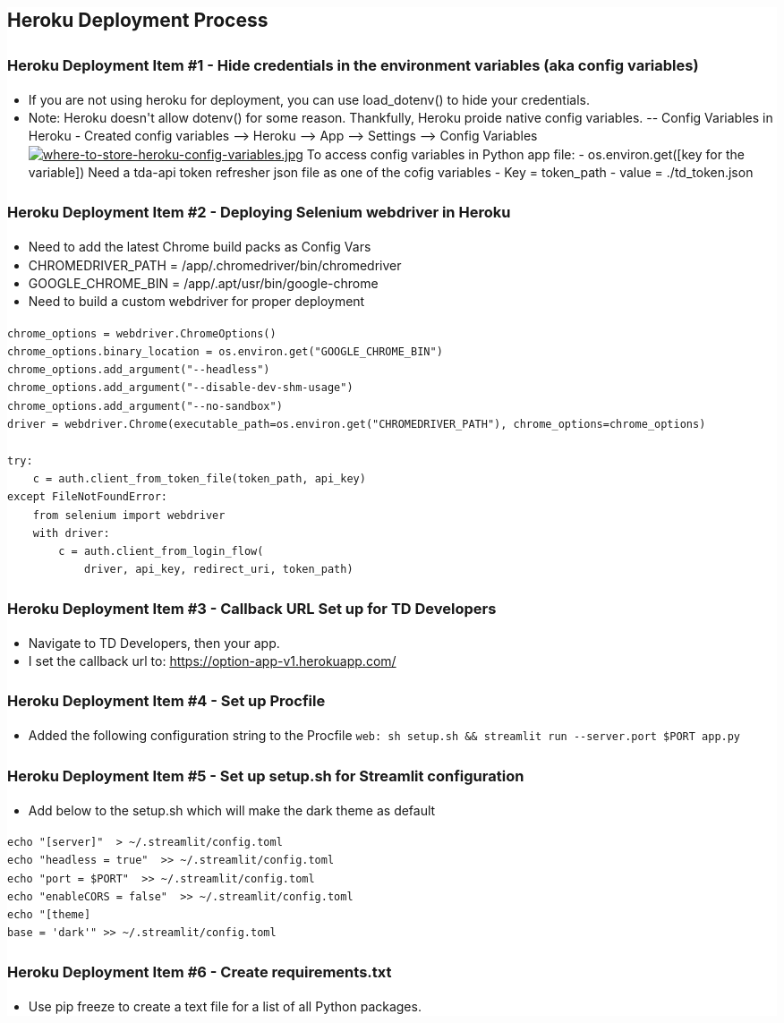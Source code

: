 ## Heroku Deployment Process
### Heroku Deployment Item #1 - Hide credentials in the environment variables (aka config variables)
- If you are not using heroku for deployment, you can use load_dotenv() to hide your credentials.
- Note: Heroku doesn't allow dotenv() for some reason. Thankfully, Heroku proide native config variables.
-- Config Variables in Heroku
        - Created config variables --> Heroku --> App --> Settings --> Config Variables
    [![where-to-store-heroku-config-variables.jpg](https://i.postimg.cc/mgHjrPwF/where-to-store-heroku-config-variables.jpg)](https://postimg.cc/dhJrHtgq)
    To access config variables in Python app file:
        - os.environ.get([key for the variable])
    Need a tda-api token refresher json file as one of the cofig variables
        - Key = token_path
        - value = ./td_token.json


### Heroku Deployment Item #2 - Deploying Selenium webdriver in Heroku
- Need to add the latest Chrome build packs as Config Vars
- CHROMEDRIVER_PATH = /app/.chromedriver/bin/chromedriver
- GOOGLE_CHROME_BIN = /app/.apt/usr/bin/google-chrome
- Need to build a custom webdriver for proper deployment
```
chrome_options = webdriver.ChromeOptions()
chrome_options.binary_location = os.environ.get("GOOGLE_CHROME_BIN")
chrome_options.add_argument("--headless")
chrome_options.add_argument("--disable-dev-shm-usage")
chrome_options.add_argument("--no-sandbox")
driver = webdriver.Chrome(executable_path=os.environ.get("CHROMEDRIVER_PATH"), chrome_options=chrome_options)

try:
    c = auth.client_from_token_file(token_path, api_key)
except FileNotFoundError:
    from selenium import webdriver
    with driver:
        c = auth.client_from_login_flow(
            driver, api_key, redirect_uri, token_path)
```

### Heroku Deployment Item #3 - Callback URL Set up for TD Developers 
- Navigate to TD Developers, then your app.
- I set the callback url to: 	https://option-app-v1.herokuapp.com/

### Heroku Deployment Item #4 - Set up Procfile  
- Added the following configuration string to the Procfile 
```web: sh setup.sh && streamlit run --server.port $PORT app.py```

### Heroku Deployment Item #5 - Set up setup.sh for Streamlit configuration   
- Add below to the setup.sh which will make the dark theme as default 
```mkdir -p ~/.streamlit/
echo "[server]"  > ~/.streamlit/config.toml
echo "headless = true"  >> ~/.streamlit/config.toml
echo "port = $PORT"  >> ~/.streamlit/config.toml
echo "enableCORS = false"  >> ~/.streamlit/config.toml
echo "[theme]
base = 'dark'" >> ~/.streamlit/config.toml
```
### Heroku Deployment Item #6 - Create requirements.txt   
- Use pip freeze to create a text file for a list of all Python packages.